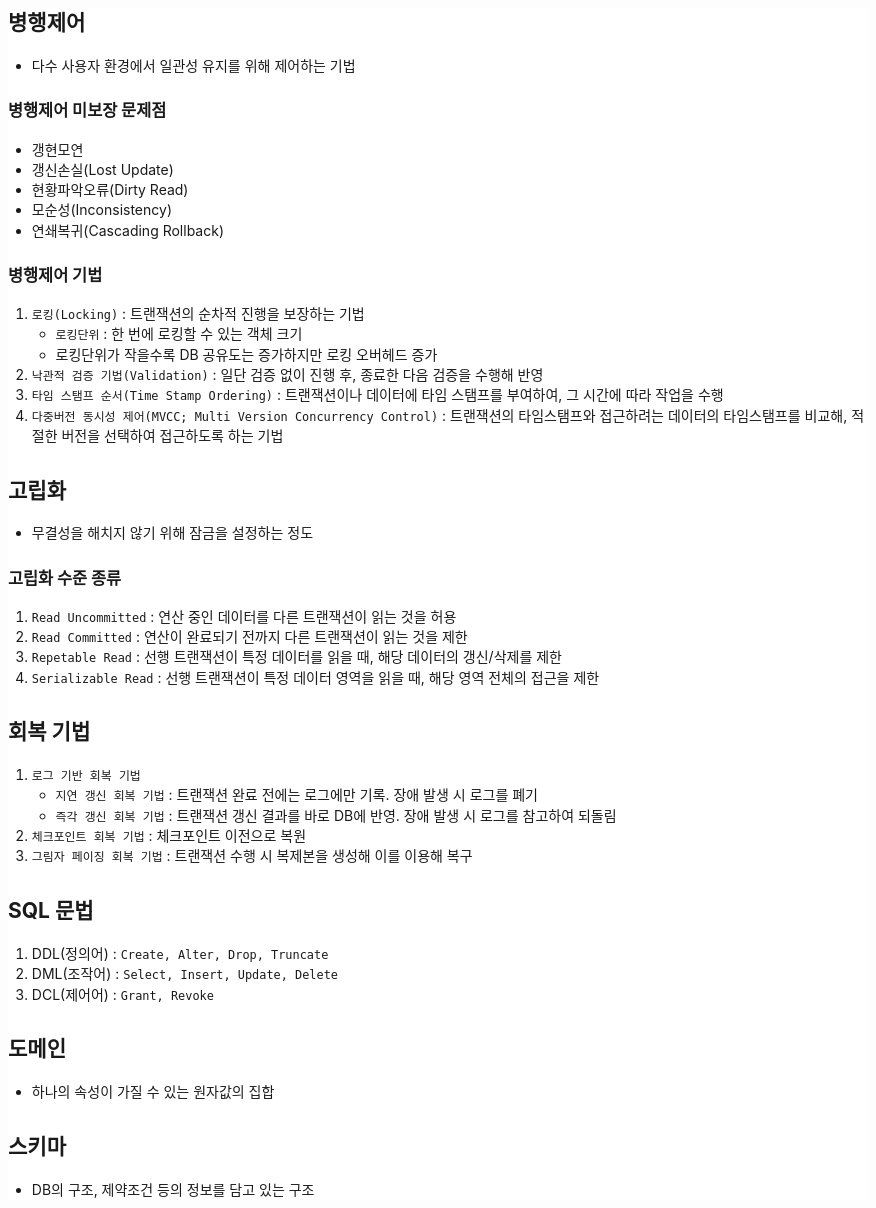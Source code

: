 ## 병행제어
* 다수 사용자 환경에서 일관성 유지를 위해 제어하는 기법

### 병행제어 미보장 문제점
* 갱현모연
* 갱신손실(Lost Update)
* 현황파악오류(Dirty Read)
* 모순성(Inconsistency)
* 연쇄복귀(Cascading Rollback)

### 병행제어 기법
1. `로킹(Locking)` : 트랜잭션의 순차적 진행을 보장하는 기법
    * `로킹단위` : 한 번에 로킹할 수 있는 객체 크기
    * 로킹단위가 작을수록 DB 공유도는 증가하지만 로킹 오버헤드 증가
2. `낙관적 검증 기법(Validation)` : 일단 검증 없이 진행 후, 종료한 다음 검증을 수행해 반영
3. `타임 스탬프 순서(Time Stamp Ordering)` : 트랜잭션이나 데이터에 타임 스탬프를 부여하여, 그 시간에 따라 작업을 수행
4. `다중버전 동시성 제어(MVCC; Multi Version Concurrency Control)` : 트랜잭션의 타임스탬프와 접근하려는 데이터의 타임스탬프를 비교해, 적절한 버전을 선택하여 접근하도록 하는 기법

## 고립화
* 무결성을 해치지 않기 위해 잠금을 설정하는 정도

### 고립화 수준 종류
1. `Read Uncommitted` : 연산 중인 데이터를 다른 트랜잭션이 읽는 것을 허용
2. `Read Committed` : 연산이 완료되기 전까지 다른 트랜잭션이 읽는 것을 제한
3. `Repetable Read` : 선행 트랜잭션이 특정 데이터를 읽을 때, 해당 데이터의 갱신/삭제를 제한
4. `Serializable Read` : 선행 트랜잭션이 특정 데이터 영역을 읽을 때, 해당 영역 전체의 접근을 제한

## 회복 기법
1. `로그 기반 회복 기법`
    * `지연 갱신 회복 기법` : 트랜잭션 완료 전에는 로그에만 기록. 장애 발생 시 로그를 폐기
    * `즉각 갱신 회복 기법` : 트랜잭션 갱신 결과를 바로 DB에 반영. 장애 발생 시 로그를 참고하여 되돌림
2. `체크포인트 회복 기법` : 체크포인트 이전으로 복원
3. `그림자 페이징 회복 기법` : 트랜잭션 수행 시 복제본을 생성해 이를 이용해 복구

## SQL 문법
1. DDL(정의어) : `Create, Alter, Drop, Truncate`
2. DML(조작어) : `Select, Insert, Update, Delete`
3. DCL(제어어) : `Grant, Revoke`

## 도메인
* 하나의 속성이 가질 수 있는 원자값의 집합

## 스키마
* DB의 구조, 제약조건 등의 정보를 담고 있는 구조
